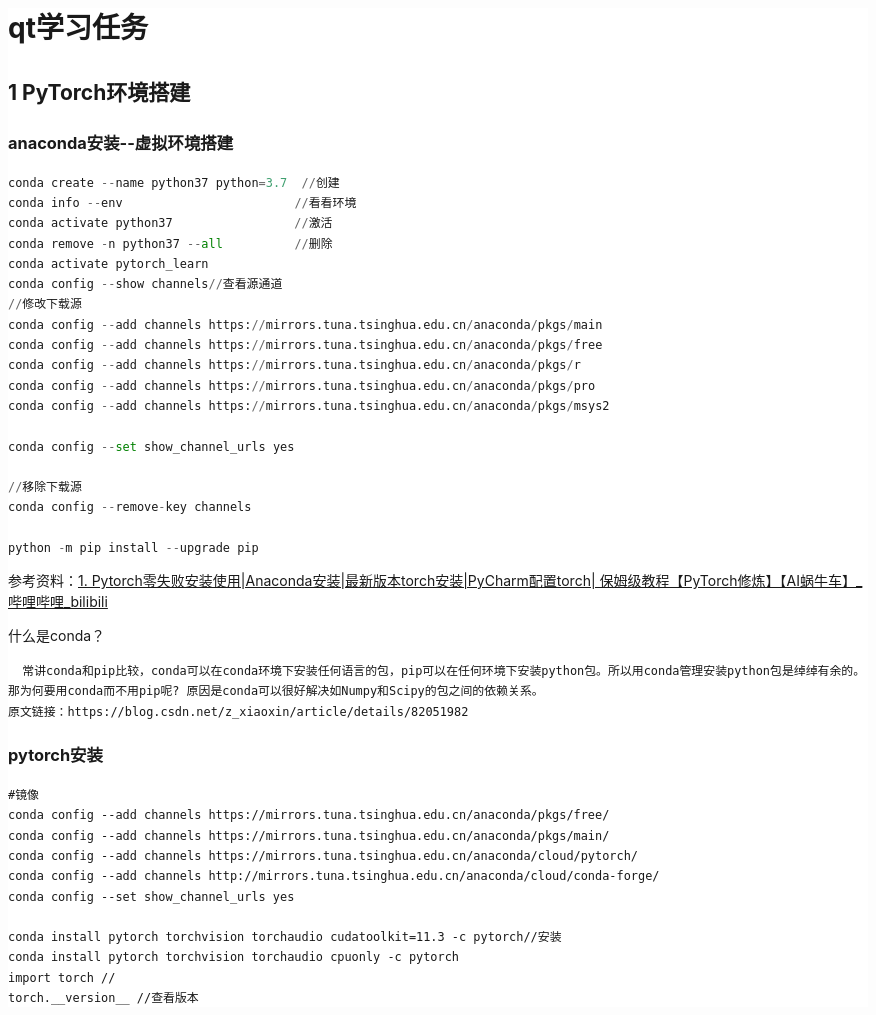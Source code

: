 # qt学习任务



## 1 PyTorch环境搭建

### anaconda安装--虚拟环境搭建

```python
conda create --name python37 python=3.7  //创建
conda info --env                        //看看环境
conda activate python37                 //激活
conda remove -n python37 --all          //删除
conda activate pytorch_learn
conda config --show channels//查看源通道
//修改下载源
conda config --add channels https://mirrors.tuna.tsinghua.edu.cn/anaconda/pkgs/main
conda config --add channels https://mirrors.tuna.tsinghua.edu.cn/anaconda/pkgs/free
conda config --add channels https://mirrors.tuna.tsinghua.edu.cn/anaconda/pkgs/r
conda config --add channels https://mirrors.tuna.tsinghua.edu.cn/anaconda/pkgs/pro
conda config --add channels https://mirrors.tuna.tsinghua.edu.cn/anaconda/pkgs/msys2

conda config --set show_channel_urls yes

//移除下载源
conda config --remove-key channels

python -m pip install --upgrade pip

```

参考资料：[1. Pytorch零失败安装使用|Anaconda安装|最新版本torch安装|PyCharm配置torch| 保姆级教程【PyTorch修炼】【AI蜗牛车】_哔哩哔哩_bilibili](https://www.bilibili.com/video/BV1o3411V7Zz?spm_id_from=333.337.search-card.all.click)

  什么是conda？

      常讲conda和pip比较，conda可以在conda环境下安装任何语言的包，pip可以在任何环境下安装python包。所以用conda管理安装python包是绰绰有余的。那为何要用conda而不用pip呢? 原因是conda可以很好解决如Numpy和Scipy的包之间的依赖关系。
    原文链接：https://blog.csdn.net/z_xiaoxin/article/details/82051982
### pytorch安装

```
#镜像
conda config --add channels https://mirrors.tuna.tsinghua.edu.cn/anaconda/pkgs/free/
conda config --add channels https://mirrors.tuna.tsinghua.edu.cn/anaconda/pkgs/main/
conda config --add channels https://mirrors.tuna.tsinghua.edu.cn/anaconda/cloud/pytorch/
conda config --add channels http://mirrors.tuna.tsinghua.edu.cn/anaconda/cloud/conda-forge/
conda config --set show_channel_urls yes

conda install pytorch torchvision torchaudio cudatoolkit=11.3 -c pytorch//安装
conda install pytorch torchvision torchaudio cpuonly -c pytorch
import torch //
torch.__version__ //查看版本
```
